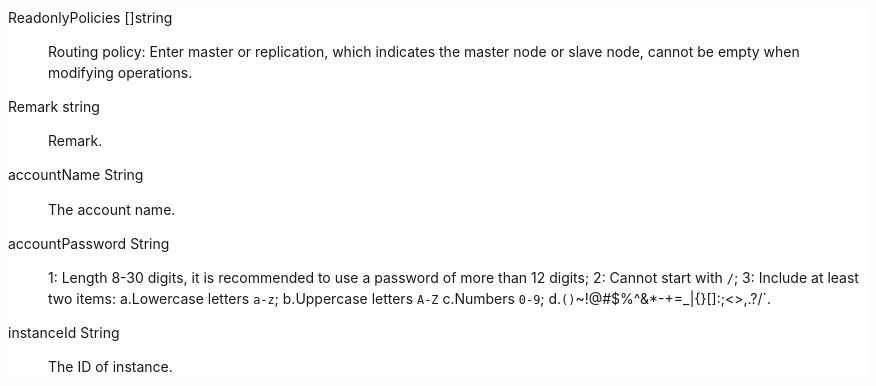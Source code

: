</dd><dt class="property-required"
            title="Required">
        <span id="readonlypolicies_go">
<a data-swiftype-name="resource-property" data-swiftype-type="text" href="#readonlypolicies_go" style="color: inherit; text-decoration: inherit;">Readonly<wbr>Policies</a>
</span>
        <span class="property-indicator"></span>
        <span class="property-type">[]string</span>
    </dt>
    <dd><p>Routing policy: Enter master or replication, which indicates the master node or slave node, cannot be empty when modifying operations.</p>
</dd><dt class="property-optional"
            title="Optional">
        <span id="remark_go">
<a data-swiftype-name="resource-property" data-swiftype-type="text" href="#remark_go" style="color: inherit; text-decoration: inherit;">Remark</a>
</span>
        <span class="property-indicator"></span>
        <span class="property-type">string</span>
    </dt>
    <dd><p>Remark.</p>
</dd></dl>
</pulumi-choosable>
</div>

<div>
<pulumi-choosable type="language" values="java">
<dl class="resources-properties"><dt class="property-required"
            title="Required">
        <span id="accountname_java">
<a data-swiftype-name="resource-property" data-swiftype-type="text" href="#accountname_java" style="color: inherit; text-decoration: inherit;">account<wbr>Name</a>
</span>
        <span class="property-indicator"></span>
        <span class="property-type">String</span>
    </dt>
    <dd><p>The account name.</p>
</dd><dt class="property-required"
            title="Required">
        <span id="accountpassword_java">
<a data-swiftype-name="resource-property" data-swiftype-type="text" href="#accountpassword_java" style="color: inherit; text-decoration: inherit;">account<wbr>Password</a>
</span>
        <span class="property-indicator"></span>
        <span class="property-type">String</span>
    </dt>
    <dd><p>1: Length 8-30 digits, it is recommended to use a password of more than 12 digits; 2: Cannot start with <code>/</code>; 3: Include at least two items: a.Lowercase letters <code>a-z</code>; b.Uppercase letters <code>A-Z</code> c.Numbers <code>0-9</code>;  d.<code>()</code>~!@#$%^&amp;*-+=_|{}[]:;&lt;&gt;,.?/`.</p>
</dd><dt class="property-required"
            title="Required">
        <span id="instanceid_java">
<a data-swiftype-name="resource-property" data-swiftype-type="text" href="#instanceid_java" style="color: inherit; text-decoration: inherit;">instance<wbr>Id</a>
</span>
        <span class="property-indicator"></span>
        <span class="property-type">String</span>
    </dt>
    <dd><p>The ID of instance.</p>
</dd><dt class="property-required"
            title="Required">
        <span id="privilege_java">